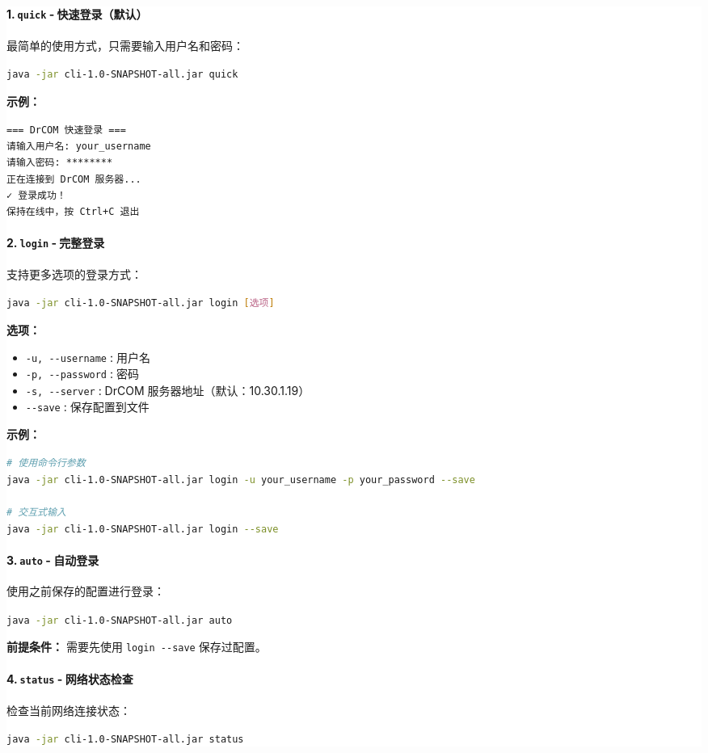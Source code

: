 #### 1. `quick` - 快速登录（默认）

最简单的使用方式，只需要输入用户名和密码：

```bash
java -jar cli-1.0-SNAPSHOT-all.jar quick
```

**示例：**
```
=== DrCOM 快速登录 ===
请输入用户名: your_username
请输入密码: ********
正在连接到 DrCOM 服务器...
✓ 登录成功！
保持在线中，按 Ctrl+C 退出
```

#### 2. `login` - 完整登录

支持更多选项的登录方式：

```bash
java -jar cli-1.0-SNAPSHOT-all.jar login [选项]
```

**选项：**
- `-u, --username` : 用户名
- `-p, --password` : 密码  
- `-s, --server` : DrCOM 服务器地址（默认：10.30.1.19）
- `--save` : 保存配置到文件

**示例：**
```bash
# 使用命令行参数
java -jar cli-1.0-SNAPSHOT-all.jar login -u your_username -p your_password --save

# 交互式输入
java -jar cli-1.0-SNAPSHOT-all.jar login --save
```

#### 3. `auto` - 自动登录

使用之前保存的配置进行登录：

```bash
java -jar cli-1.0-SNAPSHOT-all.jar auto
```

**前提条件：** 需要先使用 `login --save` 保存过配置。

#### 4. `status` - 网络状态检查

检查当前网络连接状态：

```bash
java -jar cli-1.0-SNAPSHOT-all.jar status
```
